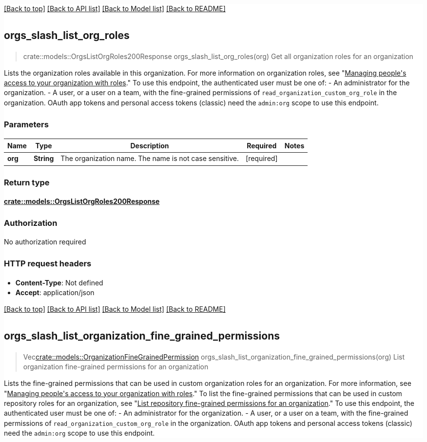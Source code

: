 [[Back to top]](#) [[Back to API list]](../README.md#documentation-for-api-endpoints) [[Back to Model list]](../README.md#documentation-for-models) [[Back to README]](../README.md)


## orgs_slash_list_org_roles

> crate::models::OrgsListOrgRoles200Response orgs_slash_list_org_roles(org)
Get all organization roles for an organization

Lists the organization roles available in this organization. For more information on organization roles, see \"[Managing people's access to your organization with roles](https://docs.github.com/organizations/managing-peoples-access-to-your-organization-with-roles/about-custom-organization-roles).\"  To use this endpoint, the authenticated user must be one of:  - An administrator for the organization. - A user, or a user on a team, with the fine-grained permissions of `read_organization_custom_org_role` in the organization.  OAuth app tokens and personal access tokens (classic) need the `admin:org` scope to use this endpoint.

### Parameters


Name | Type | Description  | Required | Notes
------------- | ------------- | ------------- | ------------- | -------------
**org** | **String** | The organization name. The name is not case sensitive. | [required] |

### Return type

[**crate::models::OrgsListOrgRoles200Response**](orgs_list_org_roles_200_response.md)

### Authorization

No authorization required

### HTTP request headers

- **Content-Type**: Not defined
- **Accept**: application/json

[[Back to top]](#) [[Back to API list]](../README.md#documentation-for-api-endpoints) [[Back to Model list]](../README.md#documentation-for-models) [[Back to README]](../README.md)


## orgs_slash_list_organization_fine_grained_permissions

> Vec<crate::models::OrganizationFineGrainedPermission> orgs_slash_list_organization_fine_grained_permissions(org)
List organization fine-grained permissions for an organization

Lists the fine-grained permissions that can be used in custom organization roles for an organization. For more information, see \"[Managing people's access to your organization with roles](https://docs.github.com/organizations/managing-peoples-access-to-your-organization-with-roles/about-custom-organization-roles).\"  To list the fine-grained permissions that can be used in custom repository roles for an organization, see \"[List repository fine-grained permissions for an organization](https://docs.github.com/rest/orgs/organization-roles#list-repository-fine-grained-permissions-for-an-organization).\"  To use this endpoint, the authenticated user must be one of:  - An administrator for the organization. - A user, or a user on a team, with the fine-grained permissions of `read_organization_custom_org_role` in the organization.  OAuth app tokens and personal access tokens (classic) need the `admin:org` scope to use this endpoint.
